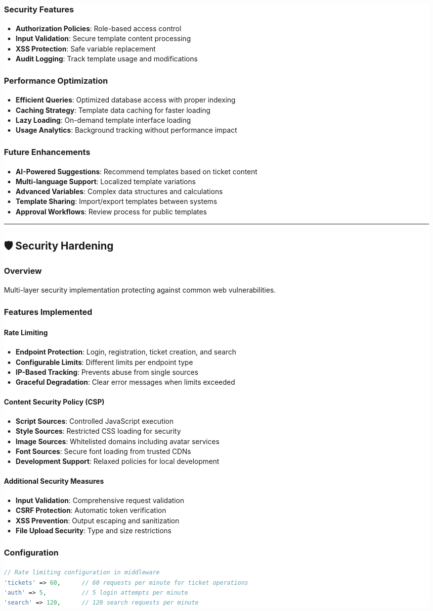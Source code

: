 ### Security Features
- **Authorization Policies**: Role-based access control
- **Input Validation**: Secure template content processing
- **XSS Protection**: Safe variable replacement
- **Audit Logging**: Track template usage and modifications

### Performance Optimization
- **Efficient Queries**: Optimized database access with proper indexing
- **Caching Strategy**: Template data caching for faster loading
- **Lazy Loading**: On-demand template interface loading
- **Usage Analytics**: Background tracking without performance impact

### Future Enhancements
- **AI-Powered Suggestions**: Recommend templates based on ticket content
- **Multi-language Support**: Localized template variations
- **Advanced Variables**: Complex data structures and calculations
- **Template Sharing**: Import/export templates between systems
- **Approval Workflows**: Review process for public templates

---

## 🛡️ Security Hardening

### Overview
Multi-layer security implementation protecting against common web vulnerabilities.

### Features Implemented

#### Rate Limiting
- **Endpoint Protection**: Login, registration, ticket creation, and search
- **Configurable Limits**: Different limits per endpoint type
- **IP-Based Tracking**: Prevents abuse from single sources
- **Graceful Degradation**: Clear error messages when limits exceeded

#### Content Security Policy (CSP)
- **Script Sources**: Controlled JavaScript execution
- **Style Sources**: Restricted CSS loading for security
- **Image Sources**: Whitelisted domains including avatar services
- **Font Sources**: Secure font loading from trusted CDNs
- **Development Support**: Relaxed policies for local development

#### Additional Security Measures
- **Input Validation**: Comprehensive request validation
- **CSRF Protection**: Automatic token verification
- **XSS Prevention**: Output escaping and sanitization
- **File Upload Security**: Type and size restrictions

### Configuration
```php
// Rate limiting configuration in middleware
'tickets' => 60,      // 60 requests per minute for ticket operations
'auth' => 5,          // 5 login attempts per minute
'search' => 120,      // 120 search requests per minute
```
